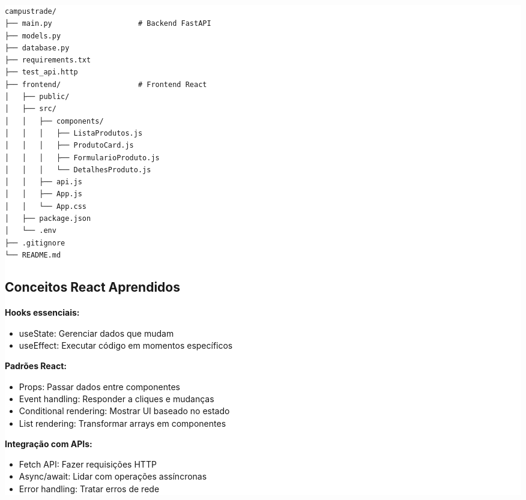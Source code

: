 ```
campustrade/
├── main.py                    # Backend FastAPI
├── models.py
├── database.py
├── requirements.txt
├── test_api.http
├── frontend/                  # Frontend React
│   ├── public/
│   ├── src/
│   │   ├── components/
│   │   │   ├── ListaProdutos.js
│   │   │   ├── ProdutoCard.js
│   │   │   ├── FormularioProduto.js
│   │   │   └── DetalhesProduto.js
│   │   ├── api.js
│   │   ├── App.js
│   │   └── App.css
│   ├── package.json
│   └── .env
├── .gitignore
└── README.md
```

## Conceitos React Aprendidos

**Hooks essenciais:**
- useState: Gerenciar dados que mudam
- useEffect: Executar código em momentos específicos

**Padrões React:**
- Props: Passar dados entre componentes
- Event handling: Responder a cliques e mudanças
- Conditional rendering: Mostrar UI baseado no estado
- List rendering: Transformar arrays em componentes

**Integração com APIs:**
- Fetch API: Fazer requisições HTTP
- Async/await: Lidar com operações assíncronas
- Error handling: Tratar erros de rede


